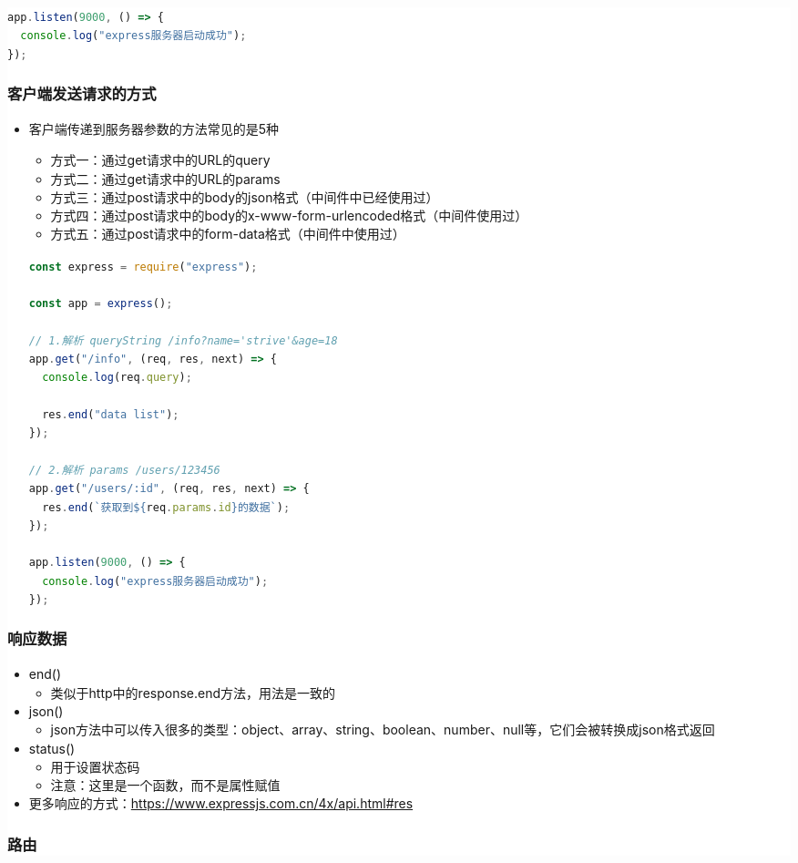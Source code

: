   ```js
  app.listen(9000, () => {
    console.log("express服务器启动成功");
  });
  ```



### 客户端发送请求的方式

- 客户端传递到服务器参数的方法常见的是5种

  - 方式一：通过get请求中的URL的query
  - 方式二：通过get请求中的URL的params
  - 方式三：通过post请求中的body的json格式（中间件中已经使用过）
  - 方式四：通过post请求中的body的x-www-form-urlencoded格式（中间件使用过）
  - 方式五：通过post请求中的form-data格式（中间件中使用过）

  ```js
  const express = require("express");
  
  const app = express();
  
  // 1.解析 queryString /info?name='strive'&age=18
  app.get("/info", (req, res, next) => {
    console.log(req.query);
  
    res.end("data list");
  });
  
  // 2.解析 params /users/123456
  app.get("/users/:id", (req, res, next) => {
    res.end(`获取到${req.params.id}的数据`);
  });
  
  app.listen(9000, () => {
    console.log("express服务器启动成功");
  });
  ```



### 响应数据

- end()
  - 类似于http中的response.end方法，用法是一致的
- json()
  - json方法中可以传入很多的类型：object、array、string、boolean、number、null等，它们会被转换成json格式返回
- status()
  - 用于设置状态码
  - 注意：这里是一个函数，而不是属性赋值
- 更多响应的方式：https://www.expressjs.com.cn/4x/api.html#res



### 路由
